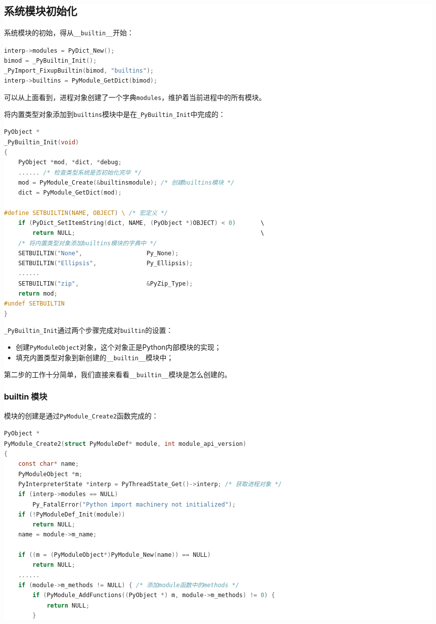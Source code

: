 ## 系统模块初始化

系统模块的初始，得从`__builtin__`开始：

```c
interp->modules = PyDict_New();
bimod = _PyBuiltin_Init();
_PyImport_FixupBuiltin(bimod, "builtins");
interp->builtins = PyModule_GetDict(bimod);
```

可以从上面看到，进程对象创建了一个字典`modules`，维护着当前进程中的所有模块。

将内置类型对象添加到`builtins`模块中是在`_PyBuiltin_Init`中完成的：

```c
PyObject *
_PyBuiltin_Init(void)
{
    PyObject *mod, *dict, *debug;
    ...... /* 检查类型系统是否初始化完毕 */
    mod = PyModule_Create(&builtinsmodule); /* 创建builtins模块 */
    dict = PyModule_GetDict(mod);

#define SETBUILTIN(NAME, OBJECT) \ /* 宏定义 */
    if (PyDict_SetItemString(dict, NAME, (PyObject *)OBJECT) < 0)       \
        return NULL;                                                    \
    /* 将内置类型对象添加builtins模块的字典中 */
    SETBUILTIN("None",                  Py_None);
    SETBUILTIN("Ellipsis",              Py_Ellipsis);
    ......
    SETBUILTIN("zip",                   &PyZip_Type);
    return mod;
#undef SETBUILTIN
}
```

`_PyBuiltin_Init`通过两个步骤完成对`builtin`的设置：

- 创建`PyModuleObject`对象，这个对象正是Python内部模块的实现；
- 填充内置类型对象到新创建的`__builtin__`模块中；

第二步的工作十分简单，我们直接来看看`__builtin__`模块是怎么创建的。

### __builtin__ 模块

模块的创建是通过`PyModule_Create2`函数完成的：

```c
PyObject *
PyModule_Create2(struct PyModuleDef* module, int module_api_version)
{
    const char* name;
    PyModuleObject *m;
    PyInterpreterState *interp = PyThreadState_Get()->interp; /* 获取进程对象 */
    if (interp->modules == NULL)
        Py_FatalError("Python import machinery not initialized");
    if (!PyModuleDef_Init(module))
        return NULL;
    name = module->m_name;
   
    if ((m = (PyModuleObject*)PyModule_New(name)) == NULL)
        return NULL;
    ......
    if (module->m_methods != NULL) { /* 添加module函数中的methods */
        if (PyModule_AddFunctions((PyObject *) m, module->m_methods) != 0) {
            return NULL;
        }
```